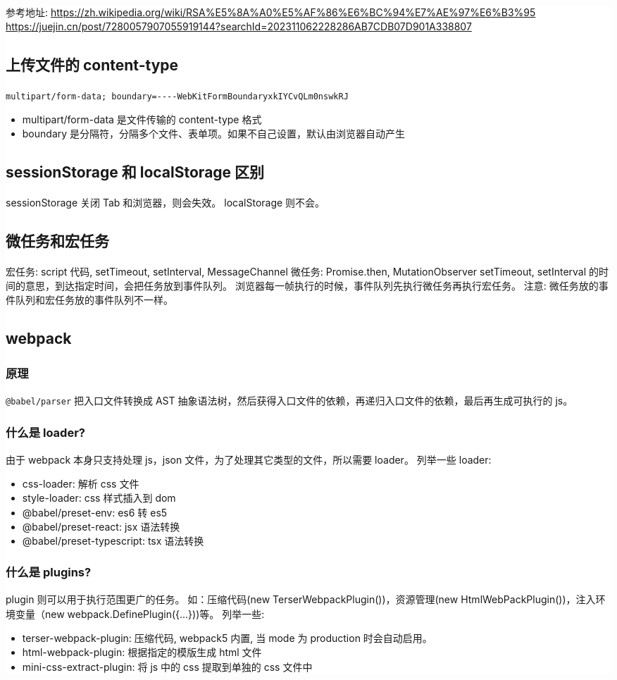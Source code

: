 参考地址:
https://zh.wikipedia.org/wiki/RSA%E5%8A%A0%E5%AF%86%E6%BC%94%E7%AE%97%E6%B3%95
https://juejin.cn/post/7280057907055919144?searchId=202311062228286AB7CDB07D901A338807

## 上传文件的 content-type

`multipart/form-data; boundary=----WebKitFormBoundaryxkIYCvQLm0nswkRJ`

- multipart/form-data 是文件传输的 content-type 格式
- boundary 是分隔符，分隔多个文件、表单项。如果不自己设置，默认由浏览器自动产生

## sessionStorage 和 localStorage 区别

sessionStorage 关闭 Tab 和浏览器，则会失效。
localStorage 则不会。

## 微任务和宏任务

宏任务: script 代码, setTimeout, setInterval, MessageChannel
微任务: Promise.then, MutationObserver
setTimeout, setInterval 的时间的意思，到达指定时间，会把任务放到事件队列。
浏览器每一帧执行的时候，事件队列先执行微任务再执行宏任务。
注意: 微任务放的事件队列和宏任务放的事件队列不一样。

## webpack

### 原理

`@babel/parser` 把入口文件转换成 AST 抽象语法树，然后获得入口文件的依赖，再递归入口文件的依赖，最后再生成可执行的 js。

### 什么是 loader?

由于 webpack 本身只支持处理 js，json 文件，为了处理其它类型的文件，所以需要 loader。
列举一些 loader:

- css-loader: 解析 css 文件
- style-loader: css 样式插入到 dom
- @babel/preset-env: es6 转 es5
- @babel/preset-react: jsx 语法转换
- @babel/preset-typescript: tsx 语法转换

### 什么是 plugins?

plugin 则可以用于执行范围更广的任务。
如：压缩代码(new TerserWebpackPlugin())，资源管理(new HtmlWebPackPlugin())，注入环境变量（new webpack.DefinePlugin({...}))等。
列举一些:

- terser-webpack-plugin: 压缩代码, webpack5 内置, 当 mode 为 production 时会自动启用。
- html-webpack-plugin: 根据指定的模版生成 html 文件
- mini-css-extract-plugin: 将 js 中的 css 提取到单独的 css 文件中

